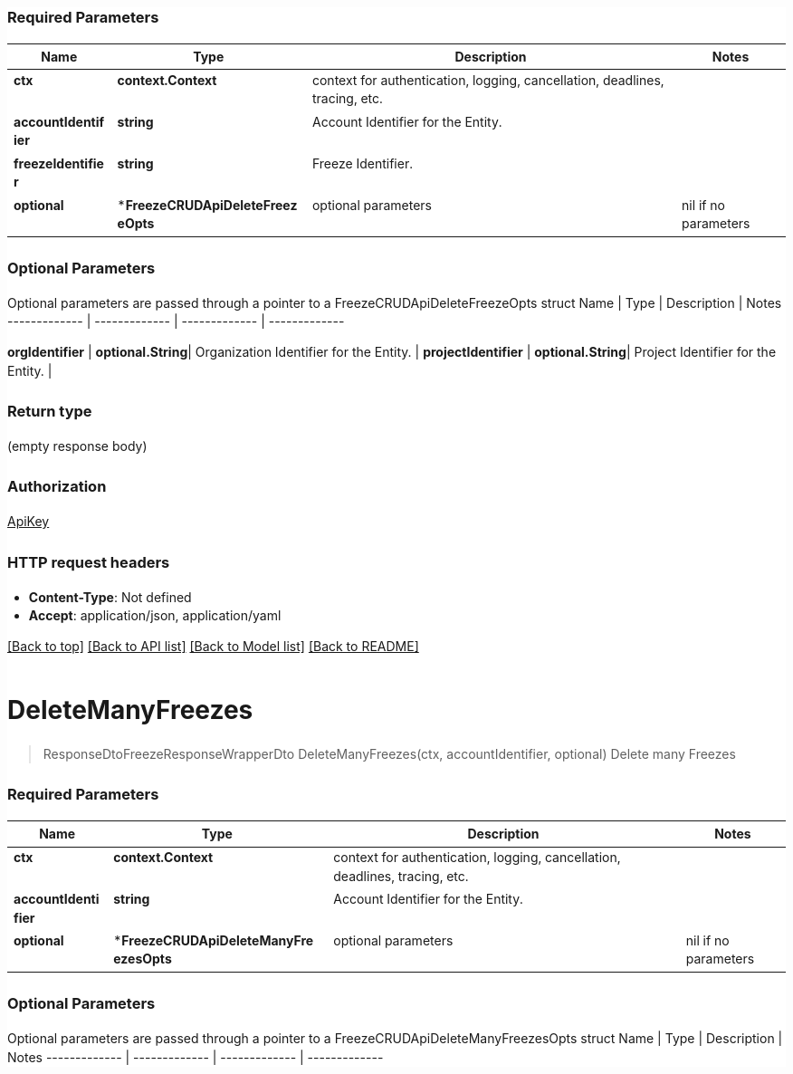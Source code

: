 ### Required Parameters

Name | Type | Description  | Notes
------------- | ------------- | ------------- | -------------
 **ctx** | **context.Context** | context for authentication, logging, cancellation, deadlines, tracing, etc.
  **accountIdentifier** | **string**| Account Identifier for the Entity. | 
  **freezeIdentifier** | **string**| Freeze Identifier. | 
 **optional** | ***FreezeCRUDApiDeleteFreezeOpts** | optional parameters | nil if no parameters

### Optional Parameters
Optional parameters are passed through a pointer to a FreezeCRUDApiDeleteFreezeOpts struct
Name | Type | Description  | Notes
------------- | ------------- | ------------- | -------------


 **orgIdentifier** | **optional.String**| Organization Identifier for the Entity. | 
 **projectIdentifier** | **optional.String**| Project Identifier for the Entity. | 

### Return type

 (empty response body)

### Authorization

[ApiKey](../README.md#ApiKey)

### HTTP request headers

 - **Content-Type**: Not defined
 - **Accept**: application/json, application/yaml

[[Back to top]](#) [[Back to API list]](../README.md#documentation-for-api-endpoints) [[Back to Model list]](../README.md#documentation-for-models) [[Back to README]](../README.md)

# **DeleteManyFreezes**
> ResponseDtoFreezeResponseWrapperDto DeleteManyFreezes(ctx, accountIdentifier, optional)
Delete many Freezes

### Required Parameters

Name | Type | Description  | Notes
------------- | ------------- | ------------- | -------------
 **ctx** | **context.Context** | context for authentication, logging, cancellation, deadlines, tracing, etc.
  **accountIdentifier** | **string**| Account Identifier for the Entity. | 
 **optional** | ***FreezeCRUDApiDeleteManyFreezesOpts** | optional parameters | nil if no parameters

### Optional Parameters
Optional parameters are passed through a pointer to a FreezeCRUDApiDeleteManyFreezesOpts struct
Name | Type | Description  | Notes
------------- | ------------- | ------------- | -------------
